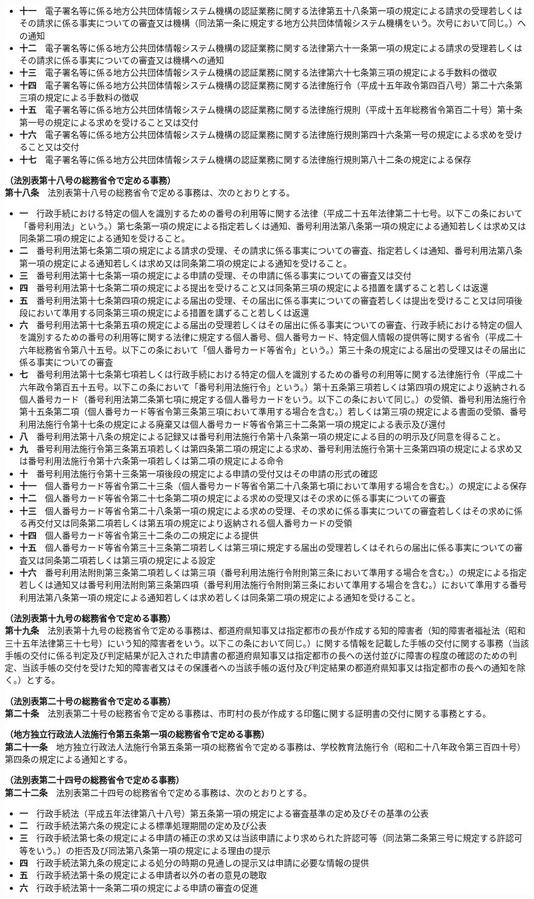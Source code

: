 * **十一**　電子署名等に係る地方公共団体情報システム機構の認証業務に関する法律第五十八条第一項の規定による請求の受理若しくはその請求に係る事実についての審査又は機構（同法第一条に規定する地方公共団体情報システム機構をいう。次号において同じ。）への通知  
* **十二**　電子署名等に係る地方公共団体情報システム機構の認証業務に関する法律第六十一条第一項の規定による請求の受理若しくはその請求に係る事実についての審査又は機構への通知  
* **十三**　電子署名等に係る地方公共団体情報システム機構の認証業務に関する法律第六十七条第三項の規定による手数料の徴収  
* **十四**　電子署名等に係る地方公共団体情報システム機構の認証業務に関する法律施行令（平成十五年政令第四百八号）第二十六条第三項の規定による手数料の徴収  
* **十五**　電子署名等に係る地方公共団体情報システム機構の認証業務に関する法律施行規則（平成十五年総務省令第百二十号）第十条第一号の規定による求めを受けること又は交付  
* **十六**　電子署名等に係る地方公共団体情報システム機構の認証業務に関する法律施行規則第四十六条第一号の規定による求めを受けること又は交付  
* **十七**　電子署名等に係る地方公共団体情報システム機構の認証業務に関する法律施行規則第八十二条の規定による保存  
  
**（法別表第十八号の総務省令で定める事務）**  
**第十八条**　法別表第十八号の総務省令で定める事務は、次のとおりとする。  
* **一**　行政手続における特定の個人を識別するための番号の利用等に関する法律（平成二十五年法律第二十七号。以下この条において「番号利用法」という。）第七条第一項の規定による指定若しくは通知、番号利用法第八条第一項の規定による通知若しくは求め又は同条第二項の規定による通知を受けること。  
* **二**　番号利用法第七条第二項の規定による請求の受理、その請求に係る事実についての審査、指定若しくは通知、番号利用法第八条第一項の規定による通知若しくは求め又は同条第二項の規定による通知を受けること。  
* **三**　番号利用法第十七条第一項の規定による申請の受理、その申請に係る事実についての審査又は交付  
* **四**　番号利用法第十七条第二項の規定による提出を受けること又は同条第三項の規定による措置を講ずること若しくは返還  
* **五**　番号利用法第十七条第四項の規定による届出の受理、その届出に係る事実についての審査若しくは提出を受けること又は同項後段において準用する同条第三項の規定による措置を講ずること若しくは返還  
* **六**　番号利用法第十七条第五項の規定による届出の受理若しくはその届出に係る事実についての審査、行政手続における特定の個人を識別するための番号の利用等に関する法律に規定する個人番号、個人番号カード、特定個人情報の提供等に関する省令（平成二十六年総務省令第八十五号。以下この条において「個人番号カード等省令」という。）第三十条の規定による届出の受理又はその届出に係る事実についての審査  
* **七**　番号利用法第十七条第七項若しくは行政手続における特定の個人を識別するための番号の利用等に関する法律施行令（平成二十六年政令第百五十五号。以下この条において「番号利用法施行令」という。）第十五条第三項若しくは第四項の規定により返納される個人番号カード（番号利用法第二条第七項に規定する個人番号カードをいう。以下この条において同じ。）の受領、番号利用法施行令第十五条第二項（個人番号カード等省令第三条第三項において準用する場合を含む。）若しくは第三項の規定による書面の受領、番号利用法施行令第十七条の規定による廃棄又は個人番号カード等省令第三十二条第一項の規定による表示及び還付  
* **八**　番号利用法第十八条の規定による記録又は番号利用法施行令第十八条第一項の規定による目的の明示及び同意を得ること。  
* **九**　番号利用法施行令第三条第五項若しくは第四条第二項の規定による求め、番号利用法施行令第十三条第四項の規定による求め又は番号利用法施行令第十六条第一項若しくは第二項の規定による命令  
* **十**　番号利用法施行令第十三条第一項後段の規定による申請の受付又はその申請の形式の確認  
* **十一**　個人番号カード等省令第二十三条（個人番号カード等省令第二十八条第七項において準用する場合を含む。）の規定による保存  
* **十二**　個人番号カード等省令第二十七条第二項の規定による求めの受理又はその求めに係る事実についての審査  
* **十三**　個人番号カード等省令第二十八条第一項の規定による求めの受理、その求めに係る事実についての審査若しくはその求めに係る再交付又は同条第二項若しくは第五項の規定により返納される個人番号カードの受領  
* **十四**　個人番号カード等省令第三十二条の二の規定による提供  
* **十五**　個人番号カード等省令第三十三条第二項若しくは第三項に規定する届出の受理若しくはそれらの届出に係る事実についての審査又は同条第二項若しくは第三項の規定による設定  
* **十六**　番号利用法附則第三条第二項若しくは第三項（番号利用法施行令附則第三条において準用する場合を含む。）の規定による指定若しくは通知又は番号利用法附則第三条第四項（番号利用法施行令附則第三条において準用する場合を含む。）において準用する番号利用法第八条第一項の規定による通知若しくは求め若しくは同条第二項の規定による通知を受けること。  
  
**（法別表第十九号の総務省令で定める事務）**  
**第十九条**　法別表第十九号の総務省令で定める事務は、都道府県知事又は指定都市の長が作成する知的障害者（知的障害者福祉法（昭和三十五年法律第三十七号）にいう知的障害者をいう。以下この条において同じ。）に関する情報を記載した手帳の交付に関する事務（当該手帳の交付に係る判定及び判定結果が記入された申請書の都道府県知事又は指定都市の長への送付並びに障害の程度の確認のための判定、当該手帳の交付を受けた知的障害者又はその保護者への当該手帳の返付及び判定結果の都道府県知事又は指定都市の長への通知を除く。）とする。  
  
**（法別表第二十号の総務省令で定める事務）**  
**第二十条**　法別表第二十号の総務省令で定める事務は、市町村の長が作成する印鑑に関する証明書の交付に関する事務とする。  
  
**（地方独立行政法人法施行令第五条第一項の総務省令で定める事務）**  
**第二十一条**　地方独立行政法人法施行令第五条第一項の総務省令で定める事務は、学校教育法施行令（昭和二十八年政令第三百四十号）第四条の規定による通知とする。  
  
**（法別表第二十四号の総務省令で定める事務）**  
**第二十二条**　法別表第二十四号の総務省令で定める事務は、次のとおりとする。  
* **一**　行政手続法（平成五年法律第八十八号）第五条第一項の規定による審査基準の定め及びその基準の公表  
* **二**　行政手続法第六条の規定による標準処理期間の定め及び公表  
* **三**　行政手続法第七条の規定による申請の補正の求め又は当該申請により求められた許認可等（同法第二条第三号に規定する許認可等をいう。）の拒否及び同法第八条第一項の規定による理由の提示  
* **四**　行政手続法第九条の規定による処分の時期の見通しの提示又は申請に必要な情報の提供  
* **五**　行政手続法第十条の規定による申請者以外の者の意見の聴取  
* **六**　行政手続法第十一条第二項の規定による申請の審査の促進  
  